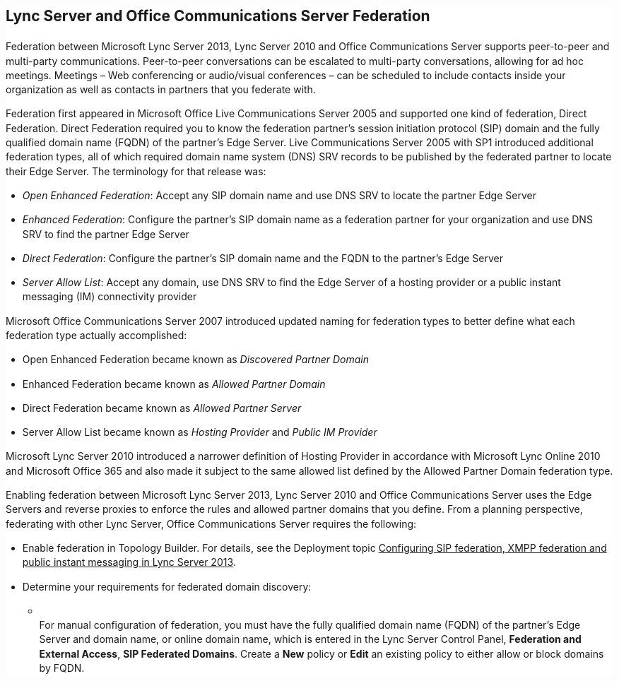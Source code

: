 ## Lync Server and Office Communications Server Federation

Federation between Microsoft Lync Server 2013, Lync Server 2010 and Office Communications Server supports peer-to-peer and multi-party communications. Peer-to-peer conversations can be escalated to multi-party conversations, allowing for ad hoc meetings. Meetings – Web conferencing or audio/visual conferences – can be scheduled to include contacts inside your organization as well as contacts in partners that you federate with.

Federation first appeared in Microsoft Office Live Communications Server 2005 and supported one kind of federation, Direct Federation. Direct Federation required you to know the federation partner’s session initiation protocol (SIP) domain and the fully qualified domain name (FQDN) of the partner’s Edge Server. Live Communications Server 2005 with SP1 introduced additional federation types, all of which required domain name system (DNS) SRV records to be published by the federated partner to locate their Edge Server. The terminology for that release was:

  - *Open Enhanced Federation*: Accept any SIP domain name and use DNS SRV to locate the partner Edge Server

  - *Enhanced Federation*: Configure the partner’s SIP domain name as a federation partner for your organization and use DNS SRV to find the partner Edge Server

  - *Direct Federation*: Configure the partner’s SIP domain name and the FQDN to the partner’s Edge Server

  - *Server Allow List*: Accept any domain, use DNS SRV to find the Edge Server of a hosting provider or a public instant messaging (IM) connectivity provider

Microsoft Office Communications Server 2007 introduced updated naming for federation types to better define what each federation type actually accomplished:

  - Open Enhanced Federation became known as *Discovered Partner Domain*

  - Enhanced Federation became known as *Allowed Partner Domain*

  - Direct Federation became known as *Allowed Partner Server*

  - Server Allow List became known as *Hosting Provider* and *Public IM Provider*

Microsoft Lync Server 2010 introduced a narrower definition of Hosting Provider in accordance with Microsoft Lync Online 2010 and Microsoft Office 365 and also made it subject to the same allowed list defined by the Allowed Partner Domain federation type.

Enabling federation between Microsoft Lync Server 2013, Lync Server 2010 and Office Communications Server uses the Edge Servers and reverse proxies to enforce the rules and allowed partner domains that you define. From a planning perspective, federating with other Lync Server, Office Communications Server requires the following:

  - Enable federation in Topology Builder. For details, see the Deployment topic [Configuring SIP federation, XMPP federation and public instant messaging in Lync Server 2013](lync-server-2013-configuring-sip-federation-xmpp-federation-and-public-instant-messaging.md).

  - Determine your requirements for federated domain discovery:
    
      - <span></span>  
        For manual configuration of federation, you must have the fully qualified domain name (FQDN) of the partner’s Edge Server and domain name, or online domain name, which is entered in the Lync Server Control Panel, **Federation and External Access**, **SIP Federated Domains**. Create a **New** policy or **Edit** an existing policy to either allow or block domains by FQDN.
        